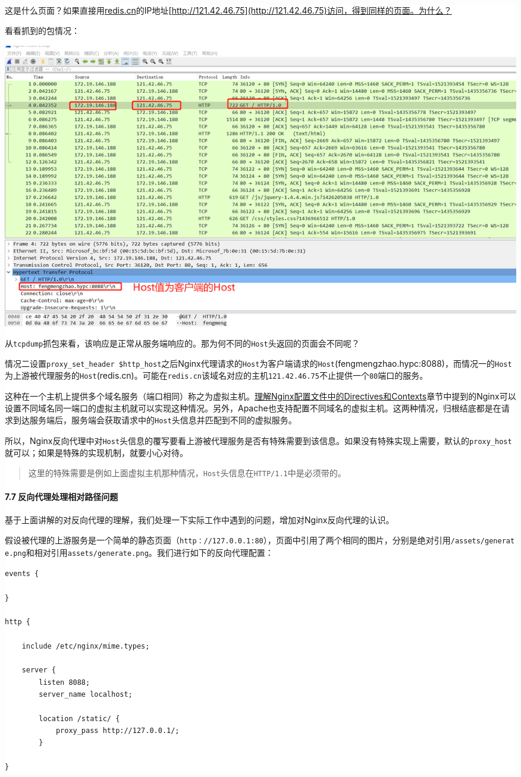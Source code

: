 这是什么页面？如果直接用[redis.cn](http://redis.cn)的IP地址[http://121.42.46.75](http://121.42.46.75)访问，得到同样的页面。为什么？

看看抓到的包情况：

![](/img/posts/nginx-tcpdum-simple-capture-Host-http_host.png)

从`tcpdump`抓包来看，该响应是正常从服务端响应的。那为何不同的`Host`头返回的页面会不同呢？

情况二设置`proxy_set_header $http_host`之后Nginx代理请求的`Host`为客户端请求的`Host`(fengmengzhao.hypc:8088)，而情况一的`Host`为上游被代理服务的`Host`(redis.cn)。可能在`redis.cn`该域名对应的主机`121.42.46.75`不止提供一个`80`端口的服务。

这种在一个主机上提供多个域名服务（端口相同）称之为虚拟主机。[理解Nginx配置文件中的Directives和Contexts](#4.3)章节中提到的Nginx可以设置不同域名同一端口的虚拟主机就可以实现这种情况。另外，Apache也支持配置不同域名的虚拟主机。这两种情况，归根结底都是在请求到达服务端后，服务端会获取请求中的`Host`头信息并匹配到不同的虚拟服务。

所以，Nginx反向代理中对`Host`头信息的覆写要看上游被代理服务是否有特殊需要到该信息。如果没有特殊实现上需要，默认的`proxy_host`就可以；如果是特殊的实现机制，就要小心对待。

> 这里的特殊需要是例如上面虚拟主机那种情况，`Host`头信息在`HTTP/1.1`中是必须带的。

<h4 id="7.7">7.7 反向代理处理相对路径问题</h4>

基于上面讲解的对反向代理的理解，我们处理一下实际工作中遇到的问题，增加对Nginx反向代理的认识。

假设被代理的上游服务是一个简单的静态页面（`http：//127.0.0.1:80`），页面中引用了两个相同的图片，分别是绝对引用`/assets/generate.png`和相对引用`assets/generate.png`。我们进行如下的反向代理配置：

```shell
events {

}

http {

    include /etc/nginx/mime.types;

    server {
        listen 8088;
        server_name localhost;

        location /static/ {
            proxy_pass http://127.0.0.1/;
        }

}
```